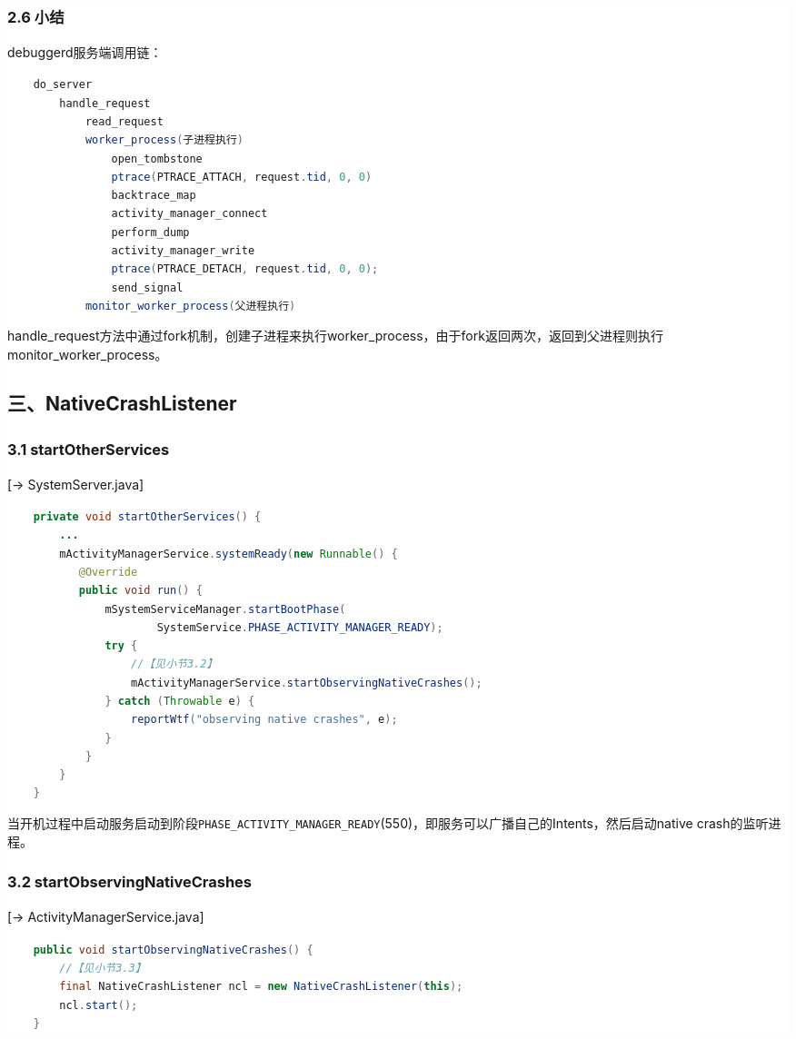### 2.6 小结

debuggerd服务端调用链：

```java
    do_server
        handle_request
            read_request
            worker_process(子进程执行)
                open_tombstone
                ptrace(PTRACE_ATTACH, request.tid, 0, 0)
                backtrace_map
                activity_manager_connect
                perform_dump
                activity_manager_write
                ptrace(PTRACE_DETACH, request.tid, 0, 0);
                send_signal
            monitor_worker_process(父进程执行)
```

handle_request方法中通过fork机制，创建子进程来执行worker_process，由于fork返回两次，返回到父进程则执行monitor_worker_process。

## 三、NativeCrashListener

### 3.1 startOtherServices

[-> SystemServer.java]

```java
    private void startOtherServices() {
        ...
        mActivityManagerService.systemReady(new Runnable() {
           @Override
           public void run() {
               mSystemServiceManager.startBootPhase(
                       SystemService.PHASE_ACTIVITY_MANAGER_READY);
               try {
                   //【见小节3.2】
                   mActivityManagerService.startObservingNativeCrashes();
               } catch (Throwable e) {
                   reportWtf("observing native crashes", e);
               }
            }
        }
    }
```

当开机过程中启动服务启动到阶段`PHASE_ACTIVITY_MANAGER_READY`(550)，即服务可以广播自己的Intents，然后启动native crash的监听进程。

### 3.2 startObservingNativeCrashes

[-> ActivityManagerService.java]

```java
    public void startObservingNativeCrashes() {
        //【见小节3.3】
        final NativeCrashListener ncl = new NativeCrashListener(this);
        ncl.start();
    }
```
